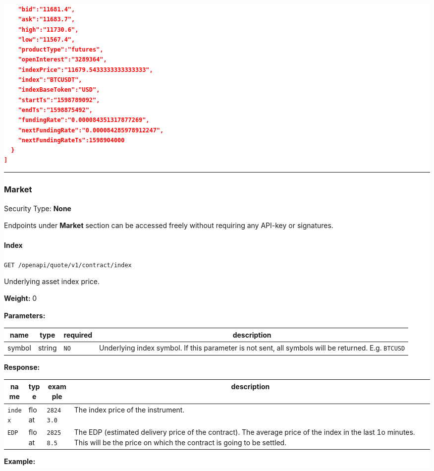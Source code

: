 ```json
    "bid":"11681.4",
    "ask":"11683.7",
    "high":"11730.6",
    "low":"11567.4",
    "productType":"futures",
    "openInterest":"3289364",
    "indexPrice":"11679.5433333333333333",
    "index":"BTCUSDT",
    "indexBaseToken":"USD",
    "startTs":"1598789092",
    "endTs":"1598875492",
    "fundingRate":"0.000084351317877269",
    "nextFundingRate":"0.000084285978912247",
    "nextFundingRateTs":1598904000
  }
]

```


--- 

### Market

Security Type: **None**

Endpoints under **Market** section can be accessed freely without requiring any API-key or signatures.

#### Index

```shell
GET /openapi/quote/v1/contract/index
```

Underlying asset index price.

**Weight:**
0

**Parameters:**

| name   | type   | required | description                                                                                         |
|--------|--------|----------|-----------------------------------------------------------------------------------------------------|
| symbol | string | `NO`     | Underlying index symbol. If this parameter is not sent, all symbols will be returned. E.g. `BTCUSD` |

**Response:**

| name    | type  | example   | description                                                                                                                                                                     |
|---------|-------|-----------|---------------------------------------------------------------------------------------------------------------------------------------------------------------------------------|
| `index` | float | `28243.0` | The index price of the instrument.                                                                                                                                              |
| `EDP`   | float | `28258.5` | The EDP (estimated delivery price of the contract). The average price of the index in the last 1o minutes. This will be the price on which the contract is going to be settled. |

**Example:**
